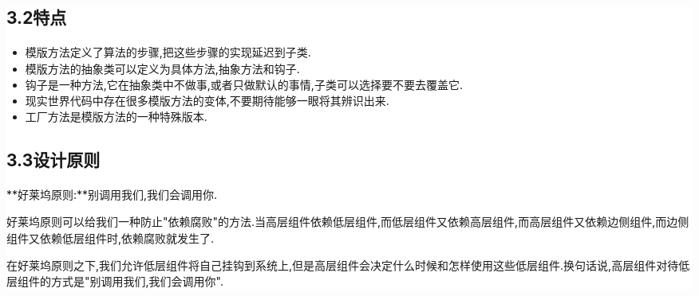 ## 3.2特点

* 模版方法定义了算法的步骤,把这些步骤的实现延迟到子类.
* 模版方法的抽象类可以定义为具体方法,抽象方法和钩子.
* 钩子是一种方法,它在抽象类中不做事,或者只做默认的事情,子类可以选择要不要去覆盖它.
* 现实世界代码中存在很多模版方法的变体,不要期待能够一眼将其辨识出来.
* 工厂方法是模版方法的一种特殊版本.

## 3.3设计原则

**好莱坞原则:**别调用我们,我们会调用你.

好莱坞原则可以给我们一种防止"依赖腐败"的方法.当高层组件依赖低层组件,而低层组件又依赖高层组件,而高层组件又依赖边侧组件,而边侧组件又依赖低层组件时,依赖腐败就发生了.

在好莱坞原则之下,我们允许低层组件将自己挂钩到系统上,但是高层组件会决定什么时候和怎样使用这些低层组件.换句话说,高层组件对待低层组件的方式是"别调用我们,我们会调用你".